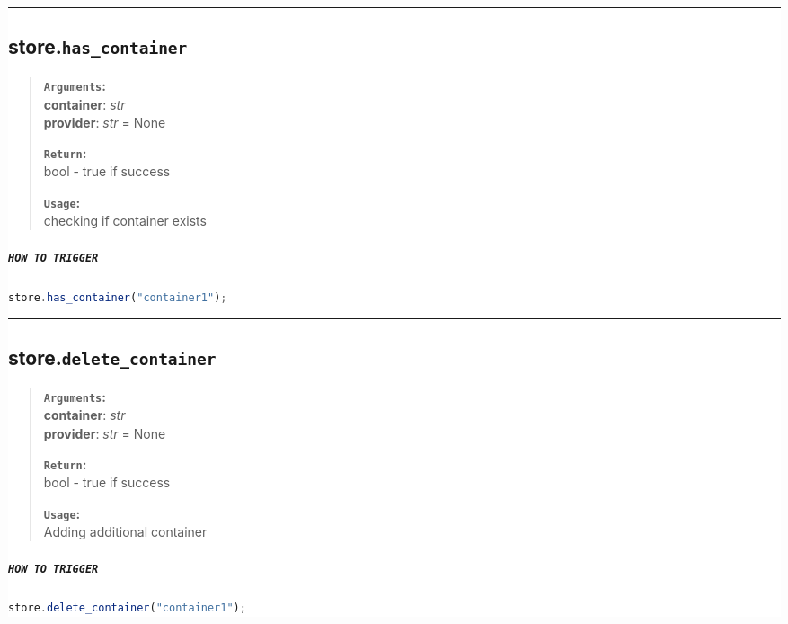 
---
## store.**`has_container`**
> **`Arguments`:** \
> **container**: *str* \
> **provider**: *str* = None
>
> **`Return`:** \
> bool - true if success
>
> **`Usage`:** \
> checking if container exists
##### **`HOW TO TRIGGER`**
```js
store.has_container("container1");
```
---
## store.**`delete_container`**
> **`Arguments`:** \
> **container**: *str* \
> **provider**: *str* = None
>
> **`Return`:** \
> bool - true if success
>
> **`Usage`:** \
> Adding additional container
##### **`HOW TO TRIGGER`**
```js
store.delete_container("container1");
```